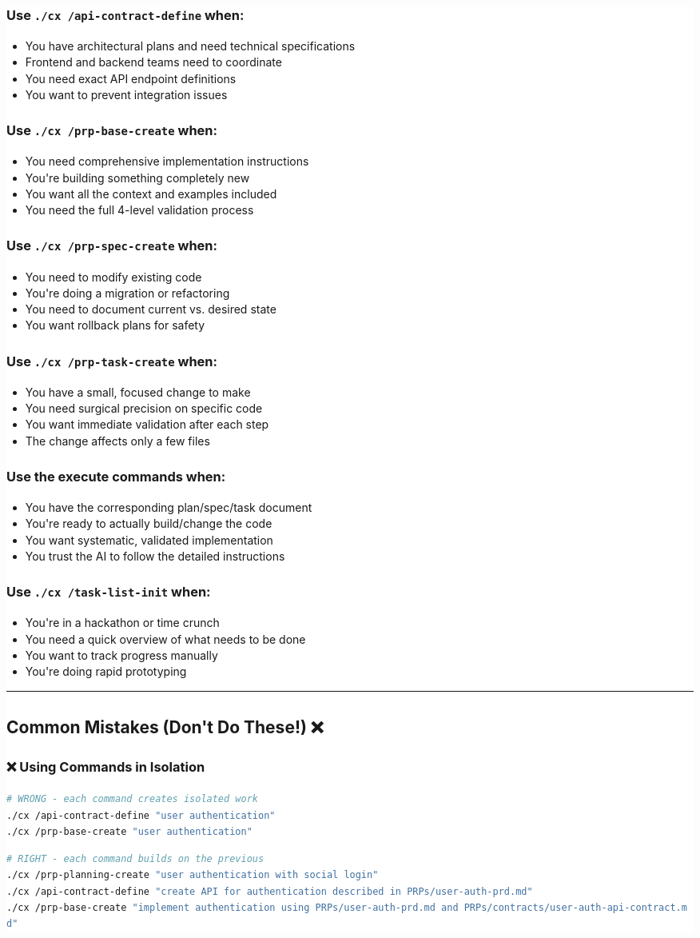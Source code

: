 ### **Use `./cx /api-contract-define` when:**
- You have architectural plans and need technical specifications
- Frontend and backend teams need to coordinate
- You need exact API endpoint definitions
- You want to prevent integration issues

### **Use `./cx /prp-base-create` when:**
- You need comprehensive implementation instructions
- You're building something completely new
- You want all the context and examples included
- You need the full 4-level validation process

### **Use `./cx /prp-spec-create` when:**
- You need to modify existing code
- You're doing a migration or refactoring
- You need to document current vs. desired state
- You want rollback plans for safety

### **Use `./cx /prp-task-create` when:**
- You have a small, focused change to make  
- You need surgical precision on specific code
- You want immediate validation after each step
- The change affects only a few files

### **Use the execute commands when:**
- You have the corresponding plan/spec/task document
- You're ready to actually build/change the code
- You want systematic, validated implementation
- You trust the AI to follow the detailed instructions

### **Use `./cx /task-list-init` when:**
- You're in a hackathon or time crunch
- You need a quick overview of what needs to be done
- You want to track progress manually
- You're doing rapid prototyping

---

## Common Mistakes (Don't Do These!) ❌

### **❌ Using Commands in Isolation**
```bash
# WRONG - each command creates isolated work
./cx /api-contract-define "user authentication"
./cx /prp-base-create "user authentication" 
```

```bash
# RIGHT - each command builds on the previous
./cx /prp-planning-create "user authentication with social login"
./cx /api-contract-define "create API for authentication described in PRPs/user-auth-prd.md"
./cx /prp-base-create "implement authentication using PRPs/user-auth-prd.md and PRPs/contracts/user-auth-api-contract.md"
```
